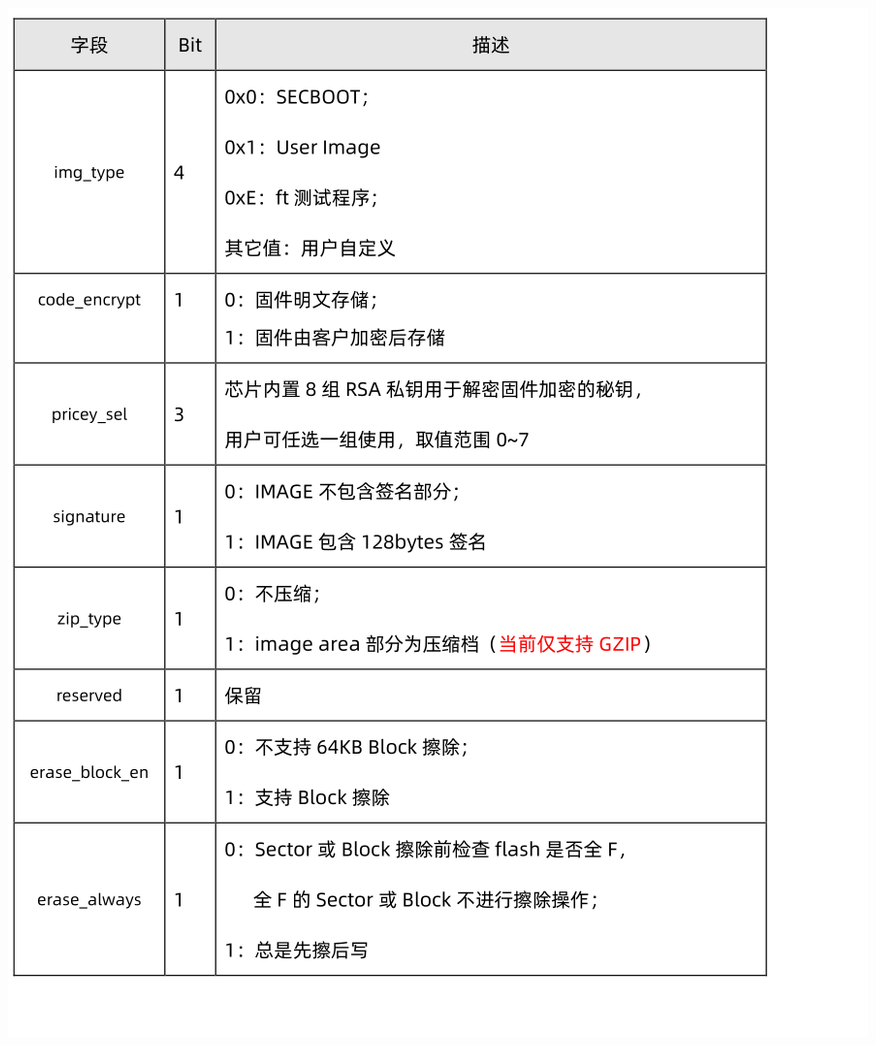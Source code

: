 ![image1](https://github.com/SmartArduino/zhdocs/raw/master/zhW_Series/W800/Docs/System_Function/W800_CreatFirmware/image1.png)
